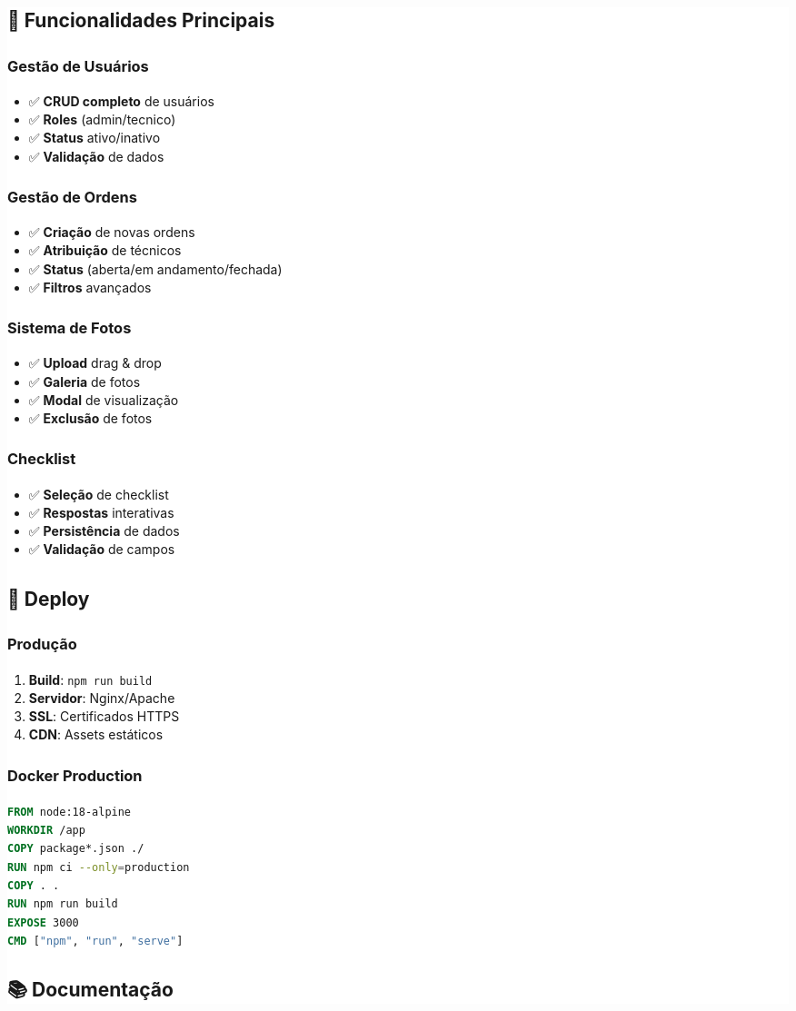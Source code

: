 ## 🎯 Funcionalidades Principais

### Gestão de Usuários
- ✅ **CRUD completo** de usuários
- ✅ **Roles** (admin/tecnico)
- ✅ **Status** ativo/inativo
- ✅ **Validação** de dados

### Gestão de Ordens
- ✅ **Criação** de novas ordens
- ✅ **Atribuição** de técnicos
- ✅ **Status** (aberta/em andamento/fechada)
- ✅ **Filtros** avançados

### Sistema de Fotos
- ✅ **Upload** drag & drop
- ✅ **Galeria** de fotos
- ✅ **Modal** de visualização
- ✅ **Exclusão** de fotos

### Checklist
- ✅ **Seleção** de checklist
- ✅ **Respostas** interativas
- ✅ **Persistência** de dados
- ✅ **Validação** de campos

## 🚀 Deploy

### Produção
1. **Build**: `npm run build`
2. **Servidor**: Nginx/Apache
3. **SSL**: Certificados HTTPS
4. **CDN**: Assets estáticos

### Docker Production
```dockerfile
FROM node:18-alpine
WORKDIR /app
COPY package*.json ./
RUN npm ci --only=production
COPY . .
RUN npm run build
EXPOSE 3000
CMD ["npm", "run", "serve"]
```

## 📚 Documentação
